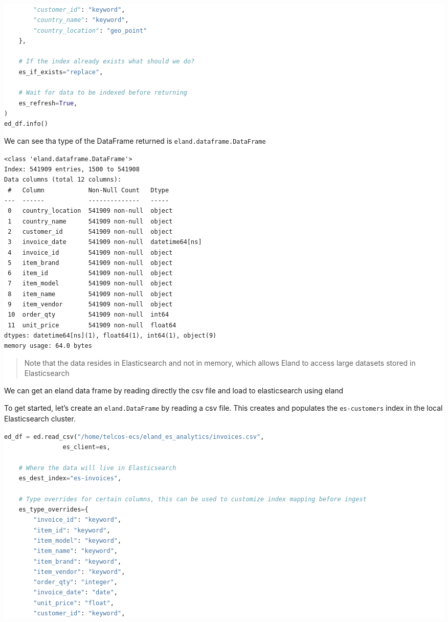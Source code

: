 ```python
        "customer_id": "keyword",
        "country_name": "keyword",
        "country_location": "geo_point"  
    },

    # If the index already exists what should we do?
    es_if_exists="replace",

    # Wait for data to be indexed before returning
    es_refresh=True,
)
ed_df.info()
```

We can see tha type of the DataFrame returned is `eland.dataframe.DataFrame`

```
<class 'eland.dataframe.DataFrame'>
Index: 541909 entries, 1500 to 541908
Data columns (total 12 columns):
 #   Column            Non-Null Count   Dtype         
---  ------            --------------   -----         
 0   country_location  541909 non-null  object        
 1   country_name      541909 non-null  object        
 2   customer_id       541909 non-null  object        
 3   invoice_date      541909 non-null  datetime64[ns]
 4   invoice_id        541909 non-null  object        
 5   item_brand        541909 non-null  object        
 6   item_id           541909 non-null  object        
 7   item_model        541909 non-null  object        
 8   item_name         541909 non-null  object        
 9   item_vendor       541909 non-null  object        
 10  order_qty         541909 non-null  int64         
 11  unit_price        541909 non-null  float64       
dtypes: datetime64[ns](1), float64(1), int64(1), object(9)
memory usage: 64.0 bytes
```

> Note that the data resides in Elasticsearch and not in memory, which allows Eland to access large datasets stored in Elasticsearch

We can get an eland data frame by reading directly the csv file and load to elasticsearch using eland

To get started, let’s create an `eland.DataFrame` by reading a csv file. This creates and populates the `es-customers` index in the local Elasticsearch cluster.

```python
ed_df = ed.read_csv("/home/telcos-ecs/eland_es_analytics/invoices.csv",
                es_client=es,

    # Where the data will live in Elasticsearch
    es_dest_index="es-invoices",

    # Type overrides for certain columns, this can be used to customize index mapping before ingest
    es_type_overrides={
        "invoice_id": "keyword",
        "item_id": "keyword",
        "item_model": "keyword",
        "item_name": "keyword",     
        "item_brand": "keyword",
        "item_vendor": "keyword",   
        "order_qty": "integer",
        "invoice_date": "date",
        "unit_price": "float",  
        "customer_id": "keyword",
```
